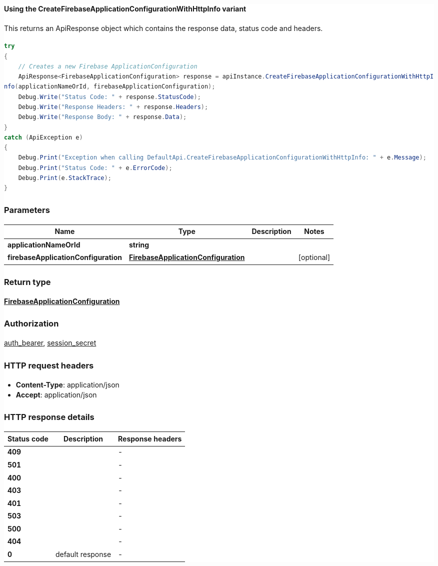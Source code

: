 #### Using the CreateFirebaseApplicationConfigurationWithHttpInfo variant
This returns an ApiResponse object which contains the response data, status code and headers.

```csharp
try
{
    // Creates a new Firebase ApplicationConfiguration
    ApiResponse<FirebaseApplicationConfiguration> response = apiInstance.CreateFirebaseApplicationConfigurationWithHttpInfo(applicationNameOrId, firebaseApplicationConfiguration);
    Debug.Write("Status Code: " + response.StatusCode);
    Debug.Write("Response Headers: " + response.Headers);
    Debug.Write("Response Body: " + response.Data);
}
catch (ApiException e)
{
    Debug.Print("Exception when calling DefaultApi.CreateFirebaseApplicationConfigurationWithHttpInfo: " + e.Message);
    Debug.Print("Status Code: " + e.ErrorCode);
    Debug.Print(e.StackTrace);
}
```

### Parameters

| Name | Type | Description | Notes |
|------|------|-------------|-------|
| **applicationNameOrId** | **string** |  |  |
| **firebaseApplicationConfiguration** | [**FirebaseApplicationConfiguration**](FirebaseApplicationConfiguration.md) |  | [optional]  |

### Return type

[**FirebaseApplicationConfiguration**](FirebaseApplicationConfiguration.md)

### Authorization

[auth_bearer](../README.md#auth_bearer), [session_secret](../README.md#session_secret)

### HTTP request headers

 - **Content-Type**: application/json
 - **Accept**: application/json


### HTTP response details
| Status code | Description | Response headers |
|-------------|-------------|------------------|
| **409** |  |  -  |
| **501** |  |  -  |
| **400** |  |  -  |
| **403** |  |  -  |
| **401** |  |  -  |
| **503** |  |  -  |
| **500** |  |  -  |
| **404** |  |  -  |
| **0** | default response |  -  |
